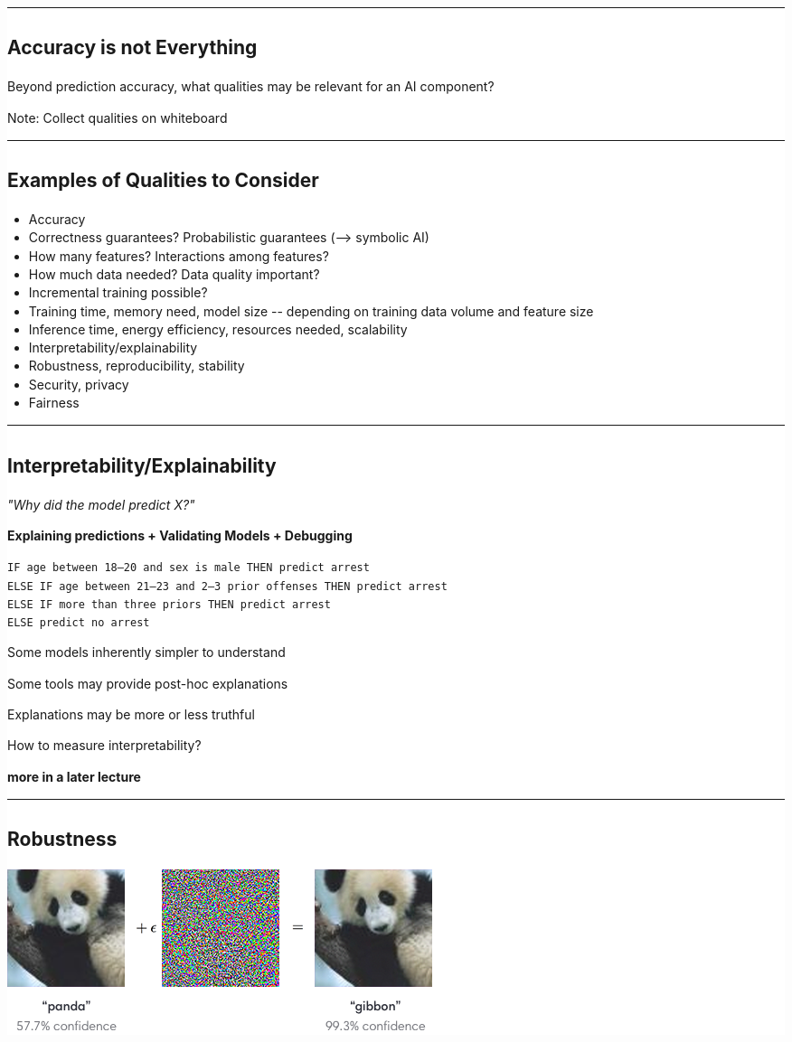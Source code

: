 
----
## Accuracy is not Everything

Beyond prediction accuracy, what qualities may be relevant for an AI component?



Note: Collect qualities on whiteboard

----
## Examples of Qualities to Consider

* Accuracy
* Correctness guarantees? Probabilistic guarantees (--> symbolic AI)
* How many features? Interactions among features?
* How much data needed? Data quality important?
* Incremental training possible?
* Training time, memory need, model size -- depending on training data volume and feature size
* Inference time, energy efficiency, resources needed, scalability
* Interpretability/explainability
* Robustness, reproducibility, stability
* Security, privacy
* Fairness


----
## Interpretability/Explainability

*"Why did the model predict X?"*

**Explaining predictions + Validating Models + Debugging**

```
IF age between 18–20 and sex is male THEN predict arrest
ELSE IF age between 21–23 and 2–3 prior offenses THEN predict arrest
ELSE IF more than three priors THEN predict arrest
ELSE predict no arrest
```

Some models inherently simpler to understand

Some tools may provide post-hoc explanations

Explanations may be more or less truthful

How to measure interpretability?

**more in a later lecture**

----
## Robustness

![Adversarial Example](adversarial.png)
